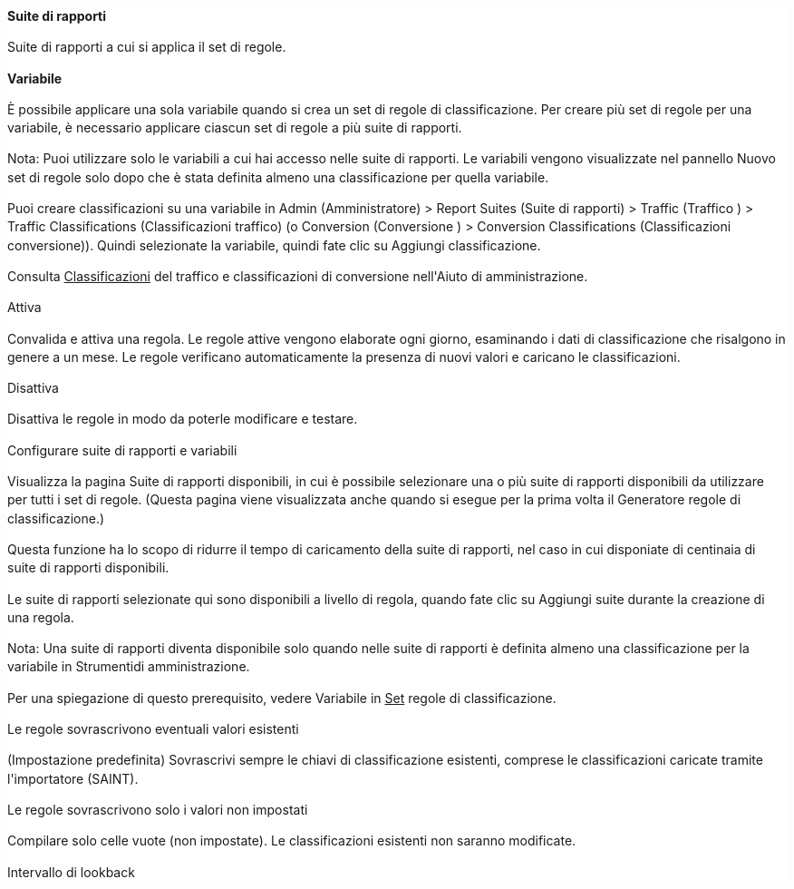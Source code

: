    <td colname="col2"> <p><b>Suite di rapporti</b> </p> <p>Suite di rapporti a cui si applica il set di regole. </p> <p><b>Variabile</b> </p> <p>È possibile applicare una sola variabile quando si crea un set di regole di classificazione. Per creare più set di regole per una variabile, è necessario applicare ciascun set di regole a più suite di rapporti. </p> <p>Nota: Puoi utilizzare solo le variabili a cui hai accesso nelle suite di rapporti. Le variabili vengono visualizzate nel pannello <span class="wintitle"> Nuovo set</span> di regole solo dopo che è stata definita almeno una classificazione per quella variabile. </p> <p> Puoi creare classificazioni su una variabile in <span class="uicontrol"> Admin</span> (Amministratore) &gt; <span class="uicontrol"> Report Suites (Suite</span> di rapporti) &gt; <span class="uicontrol"> Traffic (Traffico</span> ) &gt; <span class="uicontrol"> Traffic Classifications (Classificazioni</span> traffico) (o <span class="uicontrol"> Conversion</span> (Conversione <span class="uicontrol"></span>) &gt; Conversion Classifications (Classificazioni conversione)). Quindi selezionate la variabile, quindi fate clic su <span class="uicontrol"> Aggiungi classificazione</span>. </p> <p>Consulta <a href="https://docs.adobe.com/content/help/en/analytics/admin/admin-tools/traffic-variables/traffic-classifications.html"  > Classificazioni</a> del traffico e classificazioni <a href="https://docs.adobe.com/content/help/en/analytics/admin/admin-tools/conversion-variables/conversion-classifications.html"  ></a> di conversione nell'Aiuto di amministrazione. </p> </td> 
  </tr> 
  <tr> 
   <td colname="col1"> <p><span class="wintitle"> Attiva</span> </p> </td> 
   <td colname="col2"> <p>Convalida e attiva una regola. Le regole attive vengono elaborate ogni giorno, esaminando i dati di classificazione che risalgono in genere a un mese. Le regole verificano automaticamente la presenza di nuovi valori e caricano le classificazioni. </p> </td> 
  </tr> 
  <tr> 
   <td colname="col1"> <p><span class="wintitle"> Disattiva</span> </p> </td> 
   <td colname="col2"> <p>Disattiva le regole in modo da poterle modificare e testare. </p> </td> 
  </tr> 
  <tr> 
   <td colname="col1"> <p>Configurare suite di rapporti e variabili </p> </td> 
   <td colname="col2"> <p>Visualizza la pagina <span class="wintitle"> Suite</span> di rapporti disponibili, in cui è possibile selezionare una o più suite di rapporti disponibili da utilizzare per tutti i set di regole. (Questa pagina viene visualizzata anche quando si esegue per la prima volta il Generatore <span class="wintitle"></span>regole di classificazione.) </p> <p>Questa funzione ha lo scopo di ridurre il tempo di caricamento della suite di rapporti, nel caso in cui disponiate di centinaia di suite di rapporti disponibili. </p> <p>Le suite di rapporti selezionate qui sono disponibili a livello di regola, quando fate clic su <span class="uicontrol"> Aggiungi suite</span> durante la creazione di una regola. </p> <p>Nota: Una suite di rapporti diventa disponibile <span class="term"> solo</span> quando nelle suite di rapporti è definita almeno una classificazione per la variabile in <span class="wintitle"> Strumenti</span>di amministrazione. <p>Per una spiegazione di questo prerequisito, vedere <span class="term"> Variabile</span> in <a href="/help/components/classifications/crb/classification-rule-set.md"  > Set</a> regole di classificazione. </p> </p> </td> 
  </tr> 
  <tr> 
   <td colname="col1"> <p>Le regole sovrascrivono eventuali valori esistenti </p> </td> 
   <td colname="col2"> <p> (Impostazione predefinita) Sovrascrivi sempre le chiavi di classificazione esistenti, comprese le classificazioni caricate tramite l'importatore (SAINT). </p> </td> 
  </tr> 
  <tr> 
   <td colname="col1"> <p>Le regole sovrascrivono solo i valori non impostati </p> </td> 
   <td colname="col2"> <p>Compilare solo celle vuote (non impostate). Le classificazioni esistenti non saranno modificate. </p> </td> 
  </tr> 
  <tr> 
   <td colname="col1"> <p>Intervallo di lookback </p> </td> 